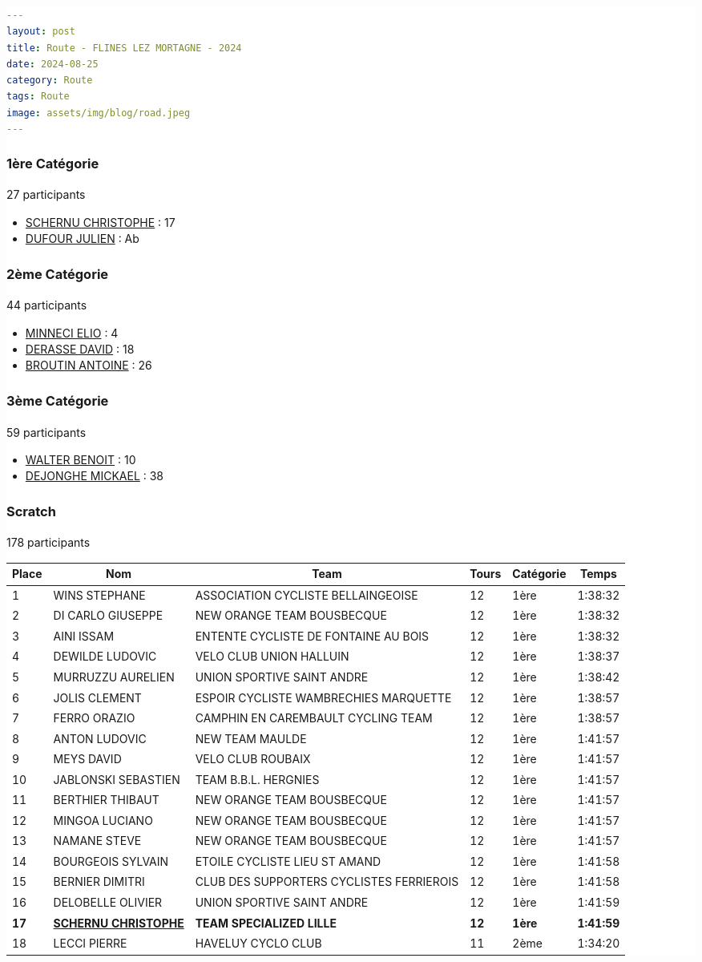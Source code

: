 ```yaml
---
layout: post
title: Route - FLINES LEZ MORTAGNE - 2024
date: 2024-08-25
category: Route
tags: Route
image: assets/img/blog/road.jpeg
---
```


### 1ère Catégorie
27 participants
- [SCHERNU CHRISTOPHE](https://teamspecializedlille.github.io/coureurs/schernuchristophe) : 17
- [DUFOUR JULIEN](https://teamspecializedlille.github.io/coureurs/dufourjulien) : Ab

### 2ème Catégorie
44 participants
- [MINNECI ELIO](https://teamspecializedlille.github.io/coureurs/minnecielio) : 4
- [DERASSE DAVID](https://teamspecializedlille.github.io/coureurs/derassedavid) : 18
- [BROUTIN ANTOINE](https://teamspecializedlille.github.io/coureurs/broutinantoine) : 26

### 3ème Catégorie
59 participants
- [WALTER BENOIT](https://teamspecializedlille.github.io/coureurs/walterbenoit) : 10
- [DEJONGHE MICKAEL](https://teamspecializedlille.github.io/coureurs/dejonghemickael) : 38

### Scratch
178 participants

| Place | Nom | Team | Tours | Catégorie | Temps |
|---|---|---|---|---|---|
| 1 | WINS STEPHANE | ASSOCIATION CYCLISTE BELLAINGEOISE | 12 | 1ère | 1:38:32 | 
| 2 | DI CARLO GIUSEPPE | NEW ORANGE TEAM BOUSBECQUE | 12 | 1ère | 1:38:32 | 
| 3 | AINI ISSAM | ENTENTE CYCLISTE DE FONTAINE AU BOIS | 12 | 1ère | 1:38:32 | 
| 4 | DEWILDE LUDOVIC | VELO CLUB UNION HALLUIN | 12 | 1ère | 1:38:37 | 
| 5 | MURRUZZU AURELIEN | UNION SPORTIVE SAINT ANDRE | 12 | 1ère | 1:38:42 | 
| 6 | JOLIS CLEMENT | ESPOIR CYCLISTE WAMBRECHIES MARQUETTE | 12 | 1ère | 1:38:57 | 
| 7 | FERRO ORAZIO | CAMPHIN EN CAREMBAULT CYCLING TEAM | 12 | 1ère | 1:38:57 | 
| 8 | ANTON LUDOVIC | NEW TEAM MAULDE | 12 | 1ère | 1:41:57 | 
| 9 | MEYS DAVID | VELO CLUB ROUBAIX | 12 | 1ère | 1:41:57 | 
| 10 | JABLONSKI SEBASTIEN | TEAM B.B.L. HERGNIES | 12 | 1ère | 1:41:57 | 
| 11 | BERTHIER THIBAUT | NEW ORANGE TEAM BOUSBECQUE | 12 | 1ère | 1:41:57 | 
| 12 | MINGOA LUCIANO | NEW ORANGE TEAM BOUSBECQUE | 12 | 1ère | 1:41:57 | 
| 13 | NAMANE STEVE | NEW ORANGE TEAM BOUSBECQUE | 12 | 1ère | 1:41:57 | 
| 14 | BOURGEOIS SYLVAIN | ETOILE CYCLISTE LIEU ST AMAND | 12 | 1ère | 1:41:58 | 
| 15 | BERNIER DIMITRI | CLUB DES SUPPORTERS CYCLISTES FERRIEROIS | 12 | 1ère | 1:41:58 | 
| 16 | DELOBELLE OLIVIER | UNION SPORTIVE SAINT ANDRE | 12 | 1ère | 1:41:59 | 
| **17** | **[SCHERNU CHRISTOPHE](https://teamspecializedlille.github.io/coureurs/schernuchristophe)** | **TEAM SPECIALIZED LILLE** | **12** | **1ère** | **1:41:59** | 
| 18 | LECCI PIERRE | HAVELUY CYCLO CLUB | 11 | 2ème | 1:34:20 | 